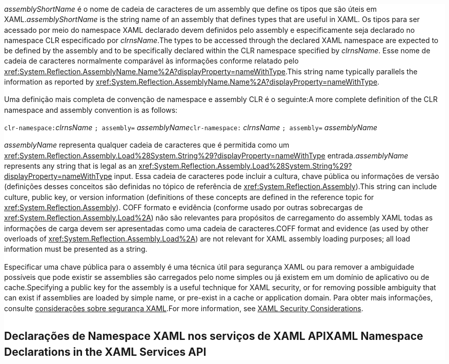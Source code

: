  <span data-ttu-id="fba98-143">*assemblyShortName* é o nome de cadeia de caracteres de um assembly que define os tipos que são úteis em XAML.</span><span class="sxs-lookup"><span data-stu-id="fba98-143">*assemblyShortName* is the string name of an assembly that defines types that are useful in XAML.</span></span> <span data-ttu-id="fba98-144">Os tipos para ser acessado por meio do namespace XAML declarado devem definidos pelo assembly e especificamente seja declarado no namespace CLR especificado por *clrnsName*.</span><span class="sxs-lookup"><span data-stu-id="fba98-144">The types to be accessed through the declared XAML namespace are expected to be defined by the assembly and to be specifically declared within the CLR namespace specified by *clrnsName*.</span></span> <span data-ttu-id="fba98-145">Esse nome de cadeia de caracteres normalmente comparável às informações conforme relatado pelo <xref:System.Reflection.AssemblyName.Name%2A?displayProperty=nameWithType>.</span><span class="sxs-lookup"><span data-stu-id="fba98-145">This string name typically parallels the information as reported by <xref:System.Reflection.AssemblyName.Name%2A?displayProperty=nameWithType>.</span></span>  
  
 <span data-ttu-id="fba98-146">Uma definição mais completa de convenção de namespace e assembly CLR é o seguinte:</span><span class="sxs-lookup"><span data-stu-id="fba98-146">A more complete definition of the CLR namespace and assembly convention is as follows:</span></span>  
  
 <span data-ttu-id="fba98-147">`clr-namespace:`*clrnsName* `; assembly=` *assemblyName*</span><span class="sxs-lookup"><span data-stu-id="fba98-147">`clr-namespace:` *clrnsName* `; assembly=` *assemblyName*</span></span>  
  
 <span data-ttu-id="fba98-148">*assemblyName* representa qualquer cadeia de caracteres que é permitida como um <xref:System.Reflection.Assembly.Load%28System.String%29?displayProperty=nameWithType> entrada.</span><span class="sxs-lookup"><span data-stu-id="fba98-148">*assemblyName* represents any string that is legal as an <xref:System.Reflection.Assembly.Load%28System.String%29?displayProperty=nameWithType> input.</span></span> <span data-ttu-id="fba98-149">Essa cadeia de caracteres pode incluir a cultura, chave pública ou informações de versão (definições desses conceitos são definidas no tópico de referência de <xref:System.Reflection.Assembly>).</span><span class="sxs-lookup"><span data-stu-id="fba98-149">This string can include culture, public key, or version information (definitions of these concepts are defined in the reference topic for <xref:System.Reflection.Assembly>).</span></span> <span data-ttu-id="fba98-150">COFF formato e evidência (conforme usado por outras sobrecargas de <xref:System.Reflection.Assembly.Load%2A>) não são relevantes para propósitos de carregamento do assembly XAML todas as informações de carga devem ser apresentadas como uma cadeia de caracteres.</span><span class="sxs-lookup"><span data-stu-id="fba98-150">COFF format and evidence (as used by other overloads of <xref:System.Reflection.Assembly.Load%2A>) are not relevant for XAML assembly loading purposes; all load information must be presented as a string.</span></span>  
  
 <span data-ttu-id="fba98-151">Especificar uma chave pública para o assembly é uma técnica útil para segurança XAML ou para remover a ambiguidade possíveis que pode existir se assemblies são carregados pelo nome simples ou já existem em um domínio de aplicativo ou de cache.</span><span class="sxs-lookup"><span data-stu-id="fba98-151">Specifying a public key for the assembly is a useful technique for XAML security, or for removing possible ambiguity that can exist if assemblies are loaded by simple name, or pre-exist in a cache or application domain.</span></span> <span data-ttu-id="fba98-152">Para obter mais informações, consulte [considerações sobre segurança XAML](../../../docs/framework/xaml-services/xaml-security-considerations.md).</span><span class="sxs-lookup"><span data-stu-id="fba98-152">For more information, see [XAML Security Considerations](../../../docs/framework/xaml-services/xaml-security-considerations.md).</span></span>  
  
## <a name="xaml-namespace-declarations-in-the-xaml-services-api"></a><span data-ttu-id="fba98-153">Declarações de Namespace XAML nos serviços de XAML API</span><span class="sxs-lookup"><span data-stu-id="fba98-153">XAML Namespace Declarations in the XAML Services API</span></span>  